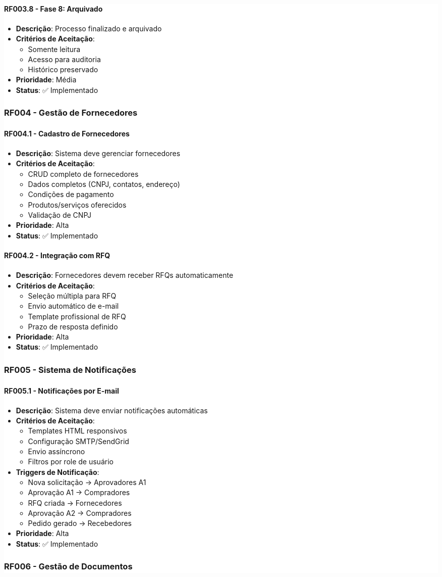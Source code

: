 #### RF003.8 - Fase 8: Arquivado
- **Descrição**: Processo finalizado e arquivado
- **Critérios de Aceitação**:
  - Somente leitura
  - Acesso para auditoria
  - Histórico preservado
- **Prioridade**: Média
- **Status**: ✅ Implementado

### RF004 - Gestão de Fornecedores

#### RF004.1 - Cadastro de Fornecedores
- **Descrição**: Sistema deve gerenciar fornecedores
- **Critérios de Aceitação**:
  - CRUD completo de fornecedores
  - Dados completos (CNPJ, contatos, endereço)
  - Condições de pagamento
  - Produtos/serviços oferecidos
  - Validação de CNPJ
- **Prioridade**: Alta
- **Status**: ✅ Implementado

#### RF004.2 - Integração com RFQ
- **Descrição**: Fornecedores devem receber RFQs automaticamente
- **Critérios de Aceitação**:
  - Seleção múltipla para RFQ
  - Envio automático de e-mail
  - Template profissional de RFQ
  - Prazo de resposta definido
- **Prioridade**: Alta
- **Status**: ✅ Implementado

### RF005 - Sistema de Notificações

#### RF005.1 - Notificações por E-mail
- **Descrição**: Sistema deve enviar notificações automáticas
- **Critérios de Aceitação**:
  - Templates HTML responsivos
  - Configuração SMTP/SendGrid
  - Envio assíncrono
  - Filtros por role de usuário
- **Triggers de Notificação**:
  - Nova solicitação → Aprovadores A1
  - Aprovação A1 → Compradores
  - RFQ criada → Fornecedores
  - Aprovação A2 → Compradores
  - Pedido gerado → Recebedores
- **Prioridade**: Alta
- **Status**: ✅ Implementado

### RF006 - Gestão de Documentos
